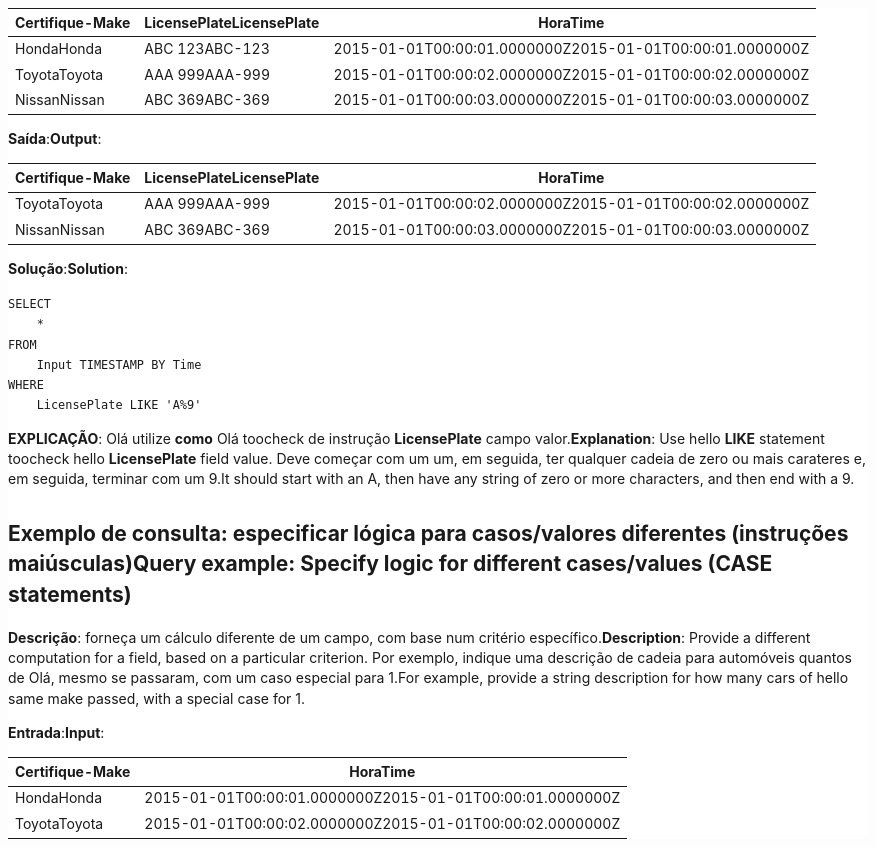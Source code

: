 | <span data-ttu-id="54fbc-135">Certifique-</span><span class="sxs-lookup"><span data-stu-id="54fbc-135">Make</span></span> | <span data-ttu-id="54fbc-136">LicensePlate</span><span class="sxs-lookup"><span data-stu-id="54fbc-136">LicensePlate</span></span> | <span data-ttu-id="54fbc-137">Hora</span><span class="sxs-lookup"><span data-stu-id="54fbc-137">Time</span></span> |
| --- | --- | --- |
| <span data-ttu-id="54fbc-138">Honda</span><span class="sxs-lookup"><span data-stu-id="54fbc-138">Honda</span></span> |<span data-ttu-id="54fbc-139">ABC 123</span><span class="sxs-lookup"><span data-stu-id="54fbc-139">ABC-123</span></span> |<span data-ttu-id="54fbc-140">2015-01-01T00:00:01.0000000Z</span><span class="sxs-lookup"><span data-stu-id="54fbc-140">2015-01-01T00:00:01.0000000Z</span></span> |
| <span data-ttu-id="54fbc-141">Toyota</span><span class="sxs-lookup"><span data-stu-id="54fbc-141">Toyota</span></span> |<span data-ttu-id="54fbc-142">AAA 999</span><span class="sxs-lookup"><span data-stu-id="54fbc-142">AAA-999</span></span> |<span data-ttu-id="54fbc-143">2015-01-01T00:00:02.0000000Z</span><span class="sxs-lookup"><span data-stu-id="54fbc-143">2015-01-01T00:00:02.0000000Z</span></span> |
| <span data-ttu-id="54fbc-144">Nissan</span><span class="sxs-lookup"><span data-stu-id="54fbc-144">Nissan</span></span> |<span data-ttu-id="54fbc-145">ABC 369</span><span class="sxs-lookup"><span data-stu-id="54fbc-145">ABC-369</span></span> |<span data-ttu-id="54fbc-146">2015-01-01T00:00:03.0000000Z</span><span class="sxs-lookup"><span data-stu-id="54fbc-146">2015-01-01T00:00:03.0000000Z</span></span> |

<span data-ttu-id="54fbc-147">**Saída**:</span><span class="sxs-lookup"><span data-stu-id="54fbc-147">**Output**:</span></span>

| <span data-ttu-id="54fbc-148">Certifique-</span><span class="sxs-lookup"><span data-stu-id="54fbc-148">Make</span></span> | <span data-ttu-id="54fbc-149">LicensePlate</span><span class="sxs-lookup"><span data-stu-id="54fbc-149">LicensePlate</span></span> | <span data-ttu-id="54fbc-150">Hora</span><span class="sxs-lookup"><span data-stu-id="54fbc-150">Time</span></span> |
| --- | --- | --- |
| <span data-ttu-id="54fbc-151">Toyota</span><span class="sxs-lookup"><span data-stu-id="54fbc-151">Toyota</span></span> |<span data-ttu-id="54fbc-152">AAA 999</span><span class="sxs-lookup"><span data-stu-id="54fbc-152">AAA-999</span></span> |<span data-ttu-id="54fbc-153">2015-01-01T00:00:02.0000000Z</span><span class="sxs-lookup"><span data-stu-id="54fbc-153">2015-01-01T00:00:02.0000000Z</span></span> |
| <span data-ttu-id="54fbc-154">Nissan</span><span class="sxs-lookup"><span data-stu-id="54fbc-154">Nissan</span></span> |<span data-ttu-id="54fbc-155">ABC 369</span><span class="sxs-lookup"><span data-stu-id="54fbc-155">ABC-369</span></span> |<span data-ttu-id="54fbc-156">2015-01-01T00:00:03.0000000Z</span><span class="sxs-lookup"><span data-stu-id="54fbc-156">2015-01-01T00:00:03.0000000Z</span></span> |

<span data-ttu-id="54fbc-157">**Solução**:</span><span class="sxs-lookup"><span data-stu-id="54fbc-157">**Solution**:</span></span>

    SELECT
        *
    FROM
        Input TIMESTAMP BY Time
    WHERE
        LicensePlate LIKE 'A%9'

<span data-ttu-id="54fbc-158">**EXPLICAÇÃO**: Olá utilize **como** Olá toocheck de instrução **LicensePlate** campo valor.</span><span class="sxs-lookup"><span data-stu-id="54fbc-158">**Explanation**: Use hello **LIKE** statement toocheck hello **LicensePlate** field value.</span></span> <span data-ttu-id="54fbc-159">Deve começar com um um, em seguida, ter qualquer cadeia de zero ou mais carateres e, em seguida, terminar com um 9.</span><span class="sxs-lookup"><span data-stu-id="54fbc-159">It should start with an A, then have any string of zero or more characters, and then end with a 9.</span></span> 

## <a name="query-example-specify-logic-for-different-casesvalues-case-statements"></a><span data-ttu-id="54fbc-160">Exemplo de consulta: especificar lógica para casos/valores diferentes (instruções maiúsculas)</span><span class="sxs-lookup"><span data-stu-id="54fbc-160">Query example: Specify logic for different cases/values (CASE statements)</span></span>
<span data-ttu-id="54fbc-161">**Descrição**: forneça um cálculo diferente de um campo, com base num critério específico.</span><span class="sxs-lookup"><span data-stu-id="54fbc-161">**Description**: Provide a different computation for a field, based on a particular criterion.</span></span>
<span data-ttu-id="54fbc-162">Por exemplo, indique uma descrição de cadeia para automóveis quantos de Olá, mesmo se passaram, com um caso especial para 1.</span><span class="sxs-lookup"><span data-stu-id="54fbc-162">For example, provide a string description for how many cars of hello same make passed, with a special case for 1.</span></span>

<span data-ttu-id="54fbc-163">**Entrada**:</span><span class="sxs-lookup"><span data-stu-id="54fbc-163">**Input**:</span></span>

| <span data-ttu-id="54fbc-164">Certifique-</span><span class="sxs-lookup"><span data-stu-id="54fbc-164">Make</span></span> | <span data-ttu-id="54fbc-165">Hora</span><span class="sxs-lookup"><span data-stu-id="54fbc-165">Time</span></span> |
| --- | --- |
| <span data-ttu-id="54fbc-166">Honda</span><span class="sxs-lookup"><span data-stu-id="54fbc-166">Honda</span></span> |<span data-ttu-id="54fbc-167">2015-01-01T00:00:01.0000000Z</span><span class="sxs-lookup"><span data-stu-id="54fbc-167">2015-01-01T00:00:01.0000000Z</span></span> |
| <span data-ttu-id="54fbc-168">Toyota</span><span class="sxs-lookup"><span data-stu-id="54fbc-168">Toyota</span></span> |<span data-ttu-id="54fbc-169">2015-01-01T00:00:02.0000000Z</span><span class="sxs-lookup"><span data-stu-id="54fbc-169">2015-01-01T00:00:02.0000000Z</span></span> |